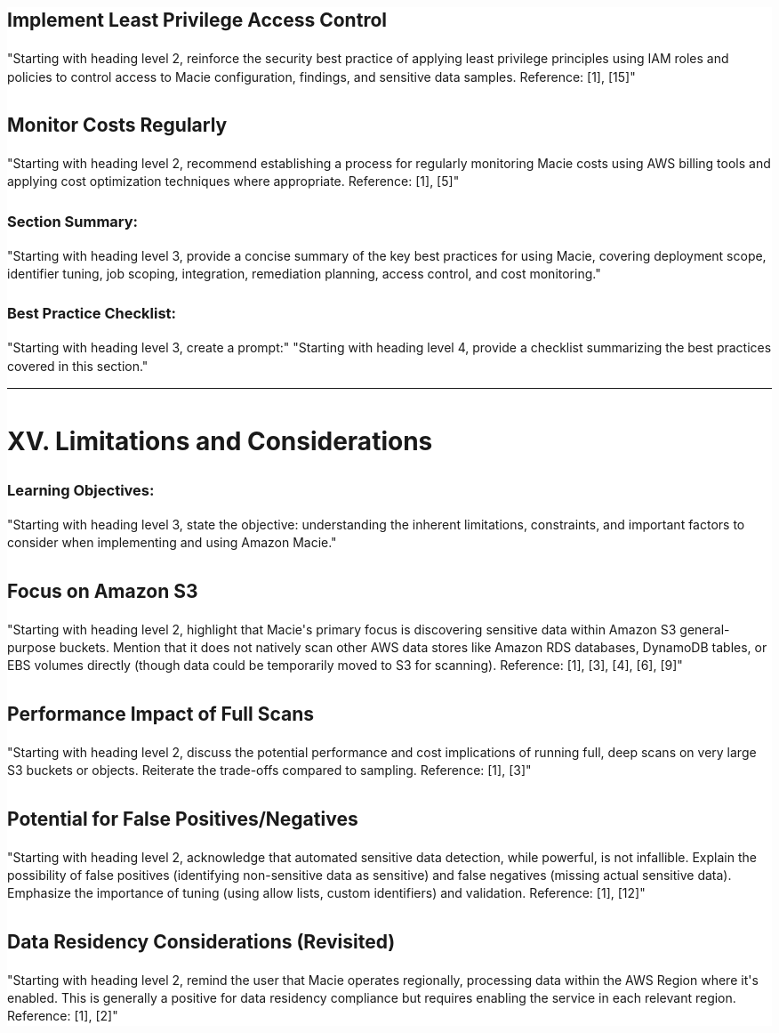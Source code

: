 ## Implement Least Privilege Access Control
"Starting with heading level 2, reinforce the security best practice of applying least privilege principles using IAM roles and policies to control access to Macie configuration, findings, and sensitive data samples. Reference: [1], [15]"

## Monitor Costs Regularly
"Starting with heading level 2, recommend establishing a process for regularly monitoring Macie costs using AWS billing tools and applying cost optimization techniques where appropriate. Reference: [1], [5]"

### Section Summary:
"Starting with heading level 3, provide a concise summary of the key best practices for using Macie, covering deployment scope, identifier tuning, job scoping, integration, remediation planning, access control, and cost monitoring."

### Best Practice Checklist:
"Starting with heading level 3, create a prompt:"
"Starting with heading level 4, provide a checklist summarizing the best practices covered in this section."

---

# XV. Limitations and Considerations

### Learning Objectives:
"Starting with heading level 3, state the objective: understanding the inherent limitations, constraints, and important factors to consider when implementing and using Amazon Macie."

## Focus on Amazon S3
"Starting with heading level 2, highlight that Macie's primary focus is discovering sensitive data within Amazon S3 general-purpose buckets. Mention that it does not natively scan other AWS data stores like Amazon RDS databases, DynamoDB tables, or EBS volumes directly (though data could be temporarily moved to S3 for scanning). Reference: [1], [3], [4], [6], [9]"

## Performance Impact of Full Scans
"Starting with heading level 2, discuss the potential performance and cost implications of running full, deep scans on very large S3 buckets or objects. Reiterate the trade-offs compared to sampling. Reference: [1], [3]"

## Potential for False Positives/Negatives
"Starting with heading level 2, acknowledge that automated sensitive data detection, while powerful, is not infallible. Explain the possibility of false positives (identifying non-sensitive data as sensitive) and false negatives (missing actual sensitive data). Emphasize the importance of tuning (using allow lists, custom identifiers) and validation. Reference: [1], [12]"

## Data Residency Considerations (Revisited)
"Starting with heading level 2, remind the user that Macie operates regionally, processing data within the AWS Region where it's enabled. This is generally a positive for data residency compliance but requires enabling the service in each relevant region. Reference: [1], [2]"
